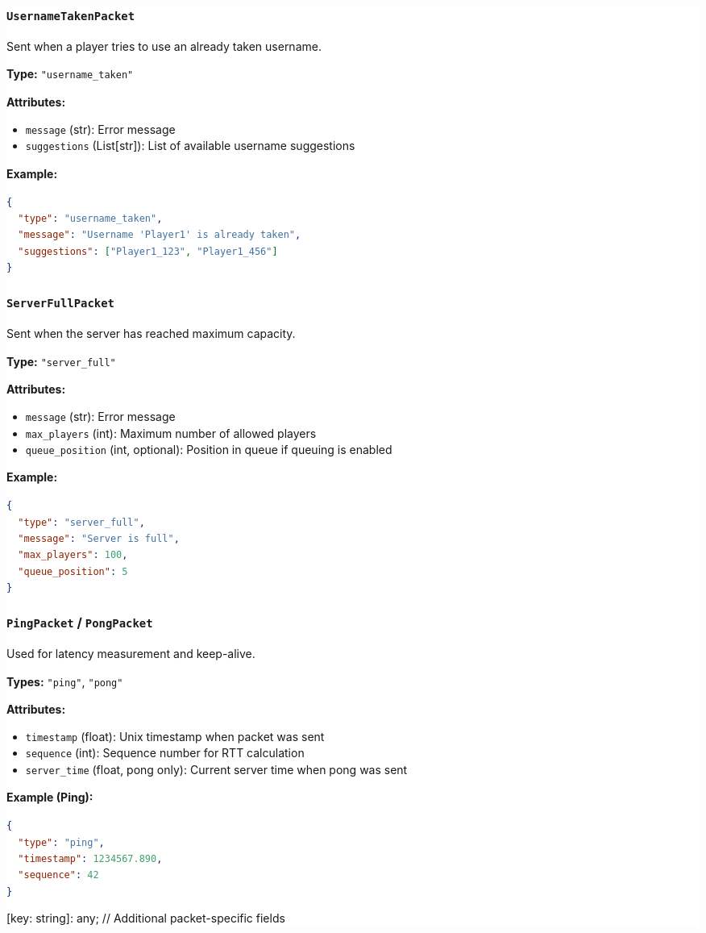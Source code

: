 ### `UsernameTakenPacket`

Sent when a player tries to use an already taken username.

**Type:** `"username_taken"`

**Attributes:**

- `message` (str): Error message
- `suggestions` (List[str]): List of available username suggestions

**Example:**

```json
{
  "type": "username_taken",
  "message": "Username 'Player1' is already taken",
  "suggestions": ["Player1_123", "Player1_456"]
}
```

### `ServerFullPacket`

Sent when the server has reached maximum capacity.

**Type:** `"server_full"`

**Attributes:**

- `message` (str): Error message
- `max_players` (int): Maximum number of allowed players
- `queue_position` (int, optional): Position in queue if queuing is enabled

**Example:**

```json
{
  "type": "server_full",
  "message": "Server is full",
  "max_players": 100,
  "queue_position": 5
}
```

### `PingPacket` / `PongPacket`

Used for latency measurement and keep-alive.

**Types:** `"ping"`, `"pong"`

**Attributes:**

- `timestamp` (float): Unix timestamp when packet was sent
- `sequence` (int): Sequence number for RTT calculation
- `server_time` (float, pong only): Current server time when pong was sent

**Example (Ping):**

```json
{
  "type": "ping",
  "timestamp": 1234567.890,
  "sequence": 42
}
```


  [key: string]: any;     // Additional packet-specific fields